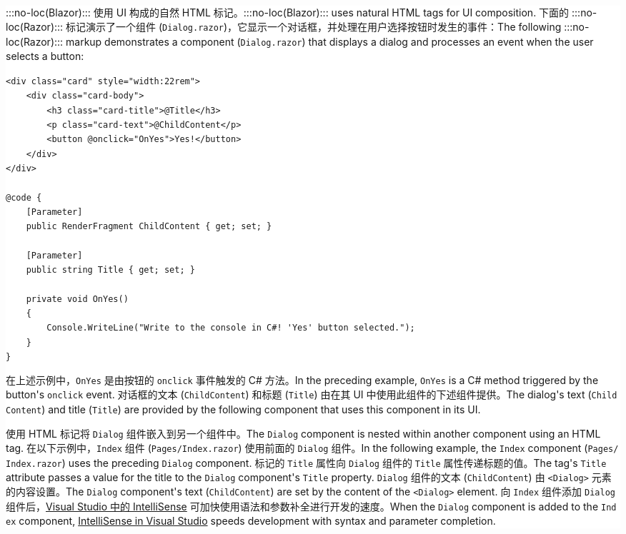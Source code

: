 <span data-ttu-id="e5d86-132">:::no-loc(Blazor)::: 使用 UI 构成的自然 HTML 标记。</span><span class="sxs-lookup"><span data-stu-id="e5d86-132">:::no-loc(Blazor)::: uses natural HTML tags for UI composition.</span></span> <span data-ttu-id="e5d86-133">下面的 :::no-loc(Razor)::: 标记演示了一个组件 (`Dialog.razor`)，它显示一个对话框，并处理在用户选择按钮时发生的事件：</span><span class="sxs-lookup"><span data-stu-id="e5d86-133">The following :::no-loc(Razor)::: markup demonstrates a component (`Dialog.razor`) that displays a dialog and processes an event when the user selects a button:</span></span>

```razor
<div class="card" style="width:22rem">
    <div class="card-body">
        <h3 class="card-title">@Title</h3>
        <p class="card-text">@ChildContent</p>
        <button @onclick="OnYes">Yes!</button>
    </div>
</div>

@code {
    [Parameter]
    public RenderFragment ChildContent { get; set; }

    [Parameter]
    public string Title { get; set; }

    private void OnYes()
    {
        Console.WriteLine("Write to the console in C#! 'Yes' button selected.");
    }
}
```

<span data-ttu-id="e5d86-134">在上述示例中，`OnYes` 是由按钮的 `onclick` 事件触发的 C# 方法。</span><span class="sxs-lookup"><span data-stu-id="e5d86-134">In the preceding example, `OnYes` is a C# method triggered by the button's `onclick` event.</span></span> <span data-ttu-id="e5d86-135">对话框的文本 (`ChildContent`) 和标题 (`Title`) 由在其 UI 中使用此组件的下述组件提供。</span><span class="sxs-lookup"><span data-stu-id="e5d86-135">The dialog's text (`ChildContent`) and title (`Title`) are provided by the following component that uses this component in its UI.</span></span>

<span data-ttu-id="e5d86-136">使用 HTML 标记将 `Dialog` 组件嵌入到另一个组件中。</span><span class="sxs-lookup"><span data-stu-id="e5d86-136">The `Dialog` component is nested within another component using an HTML tag.</span></span> <span data-ttu-id="e5d86-137">在以下示例中，`Index` 组件 (`Pages/Index.razor`) 使用前面的 `Dialog` 组件。</span><span class="sxs-lookup"><span data-stu-id="e5d86-137">In the following example, the `Index` component (`Pages/Index.razor`) uses the preceding `Dialog` component.</span></span> <span data-ttu-id="e5d86-138">标记的 `Title` 属性向 `Dialog` 组件的 `Title` 属性传递标题的值。</span><span class="sxs-lookup"><span data-stu-id="e5d86-138">The tag's `Title` attribute passes a value for the title to the `Dialog` component's `Title` property.</span></span>  <span data-ttu-id="e5d86-139">`Dialog` 组件的文本 (`ChildContent`) 由 `<Dialog>` 元素的内容设置。</span><span class="sxs-lookup"><span data-stu-id="e5d86-139">The `Dialog` component's text (`ChildContent`) are set by the content of the `<Dialog>` element.</span></span> <span data-ttu-id="e5d86-140">向 `Index` 组件添加 `Dialog` 组件后，[Visual Studio 中的 IntelliSense](/visualstudio/ide/using-intellisense) 可加快使用语法和参数补全进行开发的速度。</span><span class="sxs-lookup"><span data-stu-id="e5d86-140">When the `Dialog` component is added to the `Index` component, [IntelliSense in Visual Studio](/visualstudio/ide/using-intellisense) speeds development with syntax and parameter completion.</span></span>
